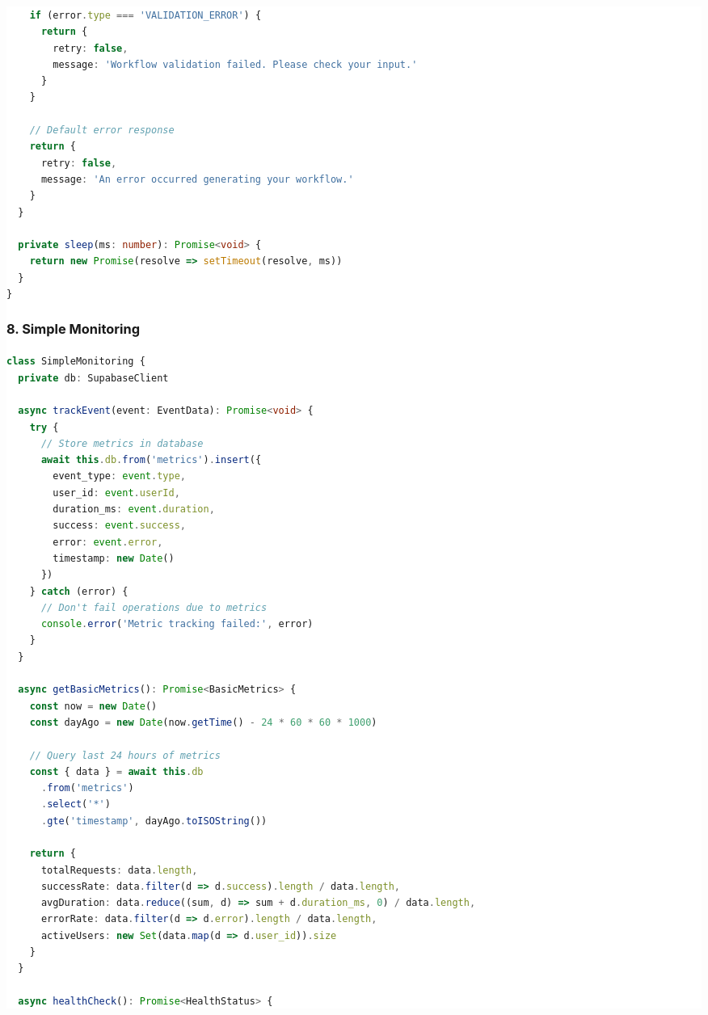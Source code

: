 ```typescript
    if (error.type === 'VALIDATION_ERROR') {
      return {
        retry: false,
        message: 'Workflow validation failed. Please check your input.'
      }
    }
    
    // Default error response
    return {
      retry: false,
      message: 'An error occurred generating your workflow.'
    }
  }
  
  private sleep(ms: number): Promise<void> {
    return new Promise(resolve => setTimeout(resolve, ms))
  }
}
```

### 8. **Simple Monitoring**

```typescript
class SimpleMonitoring {
  private db: SupabaseClient
  
  async trackEvent(event: EventData): Promise<void> {
    try {
      // Store metrics in database
      await this.db.from('metrics').insert({
        event_type: event.type,
        user_id: event.userId,
        duration_ms: event.duration,
        success: event.success,
        error: event.error,
        timestamp: new Date()
      })
    } catch (error) {
      // Don't fail operations due to metrics
      console.error('Metric tracking failed:', error)
    }
  }
  
  async getBasicMetrics(): Promise<BasicMetrics> {
    const now = new Date()
    const dayAgo = new Date(now.getTime() - 24 * 60 * 60 * 1000)
    
    // Query last 24 hours of metrics
    const { data } = await this.db
      .from('metrics')
      .select('*')
      .gte('timestamp', dayAgo.toISOString())
    
    return {
      totalRequests: data.length,
      successRate: data.filter(d => d.success).length / data.length,
      avgDuration: data.reduce((sum, d) => sum + d.duration_ms, 0) / data.length,
      errorRate: data.filter(d => d.error).length / data.length,
      activeUsers: new Set(data.map(d => d.user_id)).size
    }
  }
  
  async healthCheck(): Promise<HealthStatus> {
```
